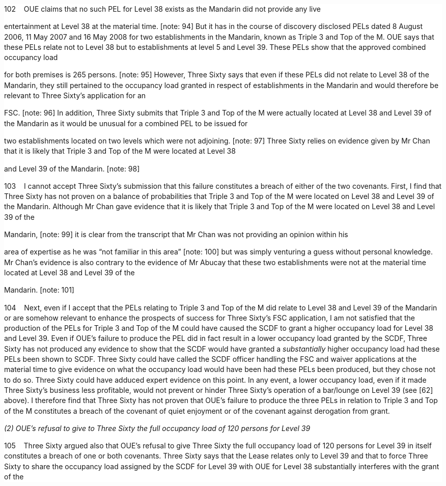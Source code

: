102    OUE claims that no such PEL for Level 38 exists as the Mandarin did not provide any live 

entertainment at Level 38 at the material time. [note: 94] But it has in the course of discovery disclosed PELs dated 8 August 2006, 11 May 2007 and 16 May 2008 for two establishments in the Mandarin, known as Triple 3 and Top of the M. OUE says that these PELs relate not to Level 38 but to establishments at level 5 and Level 39. These PELs show that the approved combined occupancy load 

for both premises is 265 persons. [note: 95] However, Three Sixty says that even if these PELs did not relate to Level 38 of the Mandarin, they still pertained to the occupancy load granted in respect of establishments in the Mandarin and would therefore be relevant to Three Sixty’s application for an 

FSC. [note: 96] In addition, Three Sixty submits that Triple 3 and Top of the M were actually located at Level 38 and Level 39 of the Mandarin as it would be unusual for a combined PEL to be issued for 


two establishments located on two levels which were not adjoining. [note: 97] Three Sixty relies on evidence given by Mr Chan that it is likely that Triple 3 and Top of the M were located at Level 38 

and Level 39 of the Mandarin. [note: 98] 

103    I cannot accept Three Sixty’s submission that this failure constitutes a breach of either of the two covenants. First, I find that Three Sixty has not proven on a balance of probabilities that Triple 3 and Top of the M were located on Level 38 and Level 39 of the Mandarin. Although Mr Chan gave evidence that it is likely that Triple 3 and Top of the M were located on Level 38 and Level 39 of the 

Mandarin, [note: 99] it is clear from the transcript that Mr Chan was not providing an opinion within his 

area of expertise as he was “not familiar in this area” [note: 100] but was simply venturing a guess without personal knowledge. Mr Chan’s evidence is also contrary to the evidence of Mr Abucay that these two establishments were not at the material time located at Level 38 and Level 39 of the 

Mandarin. [note: 101] 

104    Next, even if I accept that the PELs relating to Triple 3 and Top of the M did relate to Level 38 and Level 39 of the Mandarin or are somehow relevant to enhance the prospects of success for Three Sixty’s FSC application, I am not satisfied that the production of the PELs for Triple 3 and Top of the M could have caused the SCDF to grant a higher occupancy load for Level 38 and Level 39. Even if OUE’s failure to produce the PEL did in fact result in a lower occupancy load granted by the SCDF, Three Sixty has not produced any evidence to show that the SCDF would have granted a _substantially_ higher occupancy load had these PELs been shown to SCDF. Three Sixty could have called the SCDF officer handling the FSC and waiver applications at the material time to give evidence on what the occupancy load would have been had these PELs been produced, but they chose not to do so. Three Sixty could have adduced expert evidence on this point. In any event, a lower occupancy load, even if it made Three Sixty’s business less profitable, would not prevent or hinder Three Sixty’s operation of a bar/lounge on Level 39 (see [62] above). I therefore find that Three Sixty has not proven that OUE’s failure to produce the three PELs in relation to Triple 3 and Top of the M constitutes a breach of the covenant of quiet enjoyment or of the covenant against derogation from grant. 

_(2) OUE’s refusal to give to Three Sixty the full occupancy load of 120 persons for Level 39_ 

105    Three Sixty argued also that OUE’s refusal to give Three Sixty the full occupancy load of 120 persons for Level 39 in itself constitutes a breach of one or both covenants. Three Sixty says that the Lease relates only to Level 39 and that to force Three Sixty to share the occupancy load assigned by the SCDF for Level 39 with OUE for Level 38 substantially interferes with the grant of the 
